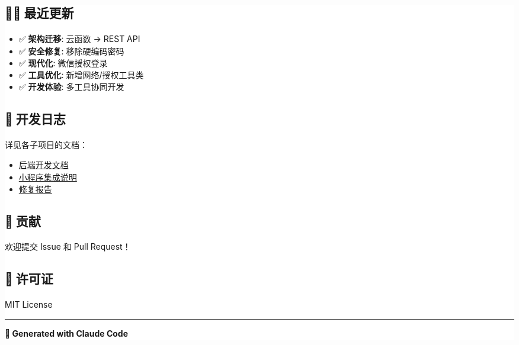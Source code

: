 ## 🏃‍♂️ 最近更新

- ✅ **架构迁移**: 云函数 → REST API
- ✅ **安全修复**: 移除硬编码密码
- ✅ **现代化**: 微信授权登录
- ✅ **工具优化**: 新增网络/授权工具类
- ✅ **开发体验**: 多工具协同开发

## 📝 开发日志

详见各子项目的文档：
- [后端开发文档](cloud-backend/README.md)
- [小程序集成说明](health-tracker-miniprogram/API_INTEGRATION_README.md) 
- [修复报告](health-tracker-miniprogram/BUG_FIXES_README.md)

## 🤝 贡献

欢迎提交 Issue 和 Pull Request！

## 📄 许可证

MIT License

---

**🚀 Generated with Claude Code**